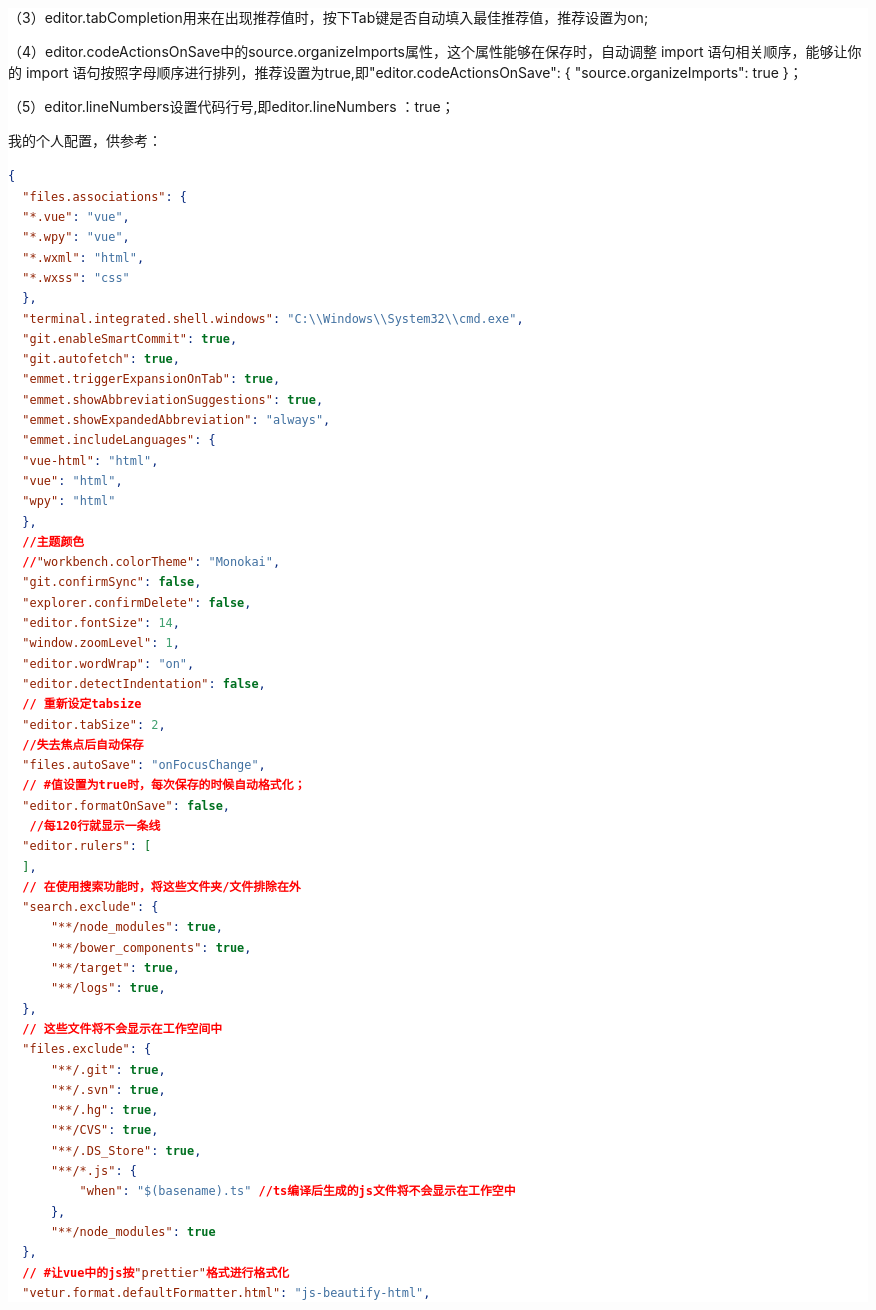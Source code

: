 （3）editor.tabCompletion用来在出现推荐值时，按下Tab键是否自动填入最佳推荐值，推荐设置为on;

（4）editor.codeActionsOnSave中的source.organizeImports属性，这个属性能够在保存时，自动调整 import 语句相关顺序，能够让你的 import 语句按照字母顺序进行排列，推荐设置为true,即"editor.codeActionsOnSave": { "source.organizeImports": true }；

（5）editor.lineNumbers设置代码行号,即editor.lineNumbers ：true；

我的个人配置，供参考：

```json
{
  "files.associations": {
  "*.vue": "vue",
  "*.wpy": "vue",
  "*.wxml": "html",
  "*.wxss": "css"
  },
  "terminal.integrated.shell.windows": "C:\\Windows\\System32\\cmd.exe",
  "git.enableSmartCommit": true,
  "git.autofetch": true,
  "emmet.triggerExpansionOnTab": true,
  "emmet.showAbbreviationSuggestions": true,
  "emmet.showExpandedAbbreviation": "always",
  "emmet.includeLanguages": {
  "vue-html": "html",
  "vue": "html",
  "wpy": "html"
  },
  //主题颜色 
  //"workbench.colorTheme": "Monokai",
  "git.confirmSync": false,
  "explorer.confirmDelete": false,
  "editor.fontSize": 14,
  "window.zoomLevel": 1,
  "editor.wordWrap": "on",
  "editor.detectIndentation": false,
  // 重新设定tabsize
  "editor.tabSize": 2,
  //失去焦点后自动保存
  "files.autoSave": "onFocusChange",
  // #值设置为true时，每次保存的时候自动格式化；
  "editor.formatOnSave": false,
   //每120行就显示一条线
  "editor.rulers": [
  ],
  // 在使用搜索功能时，将这些文件夹/文件排除在外
  "search.exclude": {
      "**/node_modules": true,
      "**/bower_components": true,
      "**/target": true,
      "**/logs": true,
  }, 
  // 这些文件将不会显示在工作空间中
  "files.exclude": {
      "**/.git": true,
      "**/.svn": true,
      "**/.hg": true,
      "**/CVS": true,
      "**/.DS_Store": true,
      "**/*.js": {
          "when": "$(basename).ts" //ts编译后生成的js文件将不会显示在工作空中
      },
      "**/node_modules": true
  }, 
  // #让vue中的js按"prettier"格式进行格式化
  "vetur.format.defaultFormatter.html": "js-beautify-html",
```